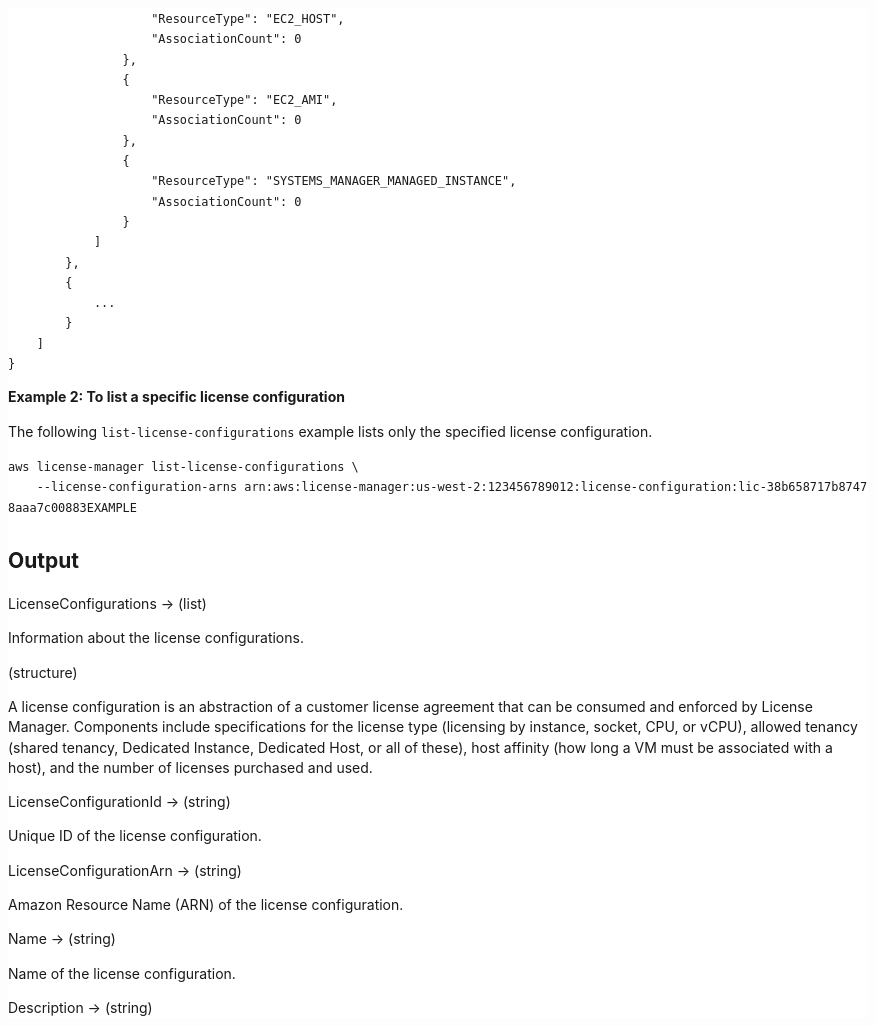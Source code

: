 ```
                    "ResourceType": "EC2_HOST",
                    "AssociationCount": 0
                },
                {
                    "ResourceType": "EC2_AMI",
                    "AssociationCount": 0
                },
                {
                    "ResourceType": "SYSTEMS_MANAGER_MANAGED_INSTANCE",
                    "AssociationCount": 0
                }
            ]
        },
        {
            ...
        }
    ]
}
```

**Example 2: To list a specific license configuration**

The following `list-license-configurations` example lists only the specified license configuration.

```
aws license-manager list-license-configurations \
    --license-configuration-arns arn:aws:license-manager:us-west-2:123456789012:license-configuration:lic-38b658717b87478aaa7c00883EXAMPLE
```

## Output

LicenseConfigurations -> (list)

Information about the license configurations.

(structure)

A license configuration is an abstraction of a customer license agreement that can be consumed and enforced by License Manager. Components include specifications for the license type (licensing by instance, socket, CPU, or vCPU), allowed tenancy (shared tenancy, Dedicated Instance, Dedicated Host, or all of these), host affinity (how long a VM must be associated with a host), and the number of licenses purchased and used.

LicenseConfigurationId -> (string)

Unique ID of the license configuration.

LicenseConfigurationArn -> (string)

Amazon Resource Name (ARN) of the license configuration.

Name -> (string)

Name of the license configuration.

Description -> (string)
